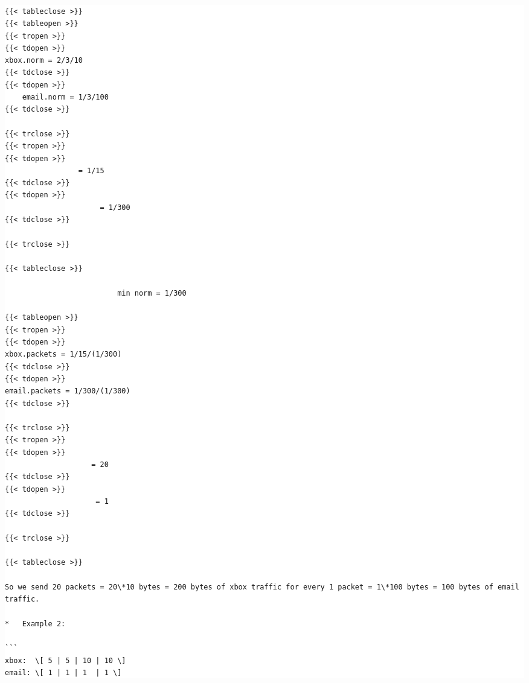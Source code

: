     {{< tableclose >}}
    {{< tableopen >}}
    {{< tropen >}}
    {{< tdopen >}}
    xbox.norm = 2/3/10
    {{< tdclose >}}
    {{< tdopen >}}
        email.norm = 1/3/100
    {{< tdclose >}}
    
    {{< trclose >}}
    {{< tropen >}}
    {{< tdopen >}}
                     = 1/15
    {{< tdclose >}}
    {{< tdopen >}}
                          = 1/300
    {{< tdclose >}}
    
    {{< trclose >}}
    
    {{< tableclose >}}
    
                              min norm = 1/300
    
    {{< tableopen >}}
    {{< tropen >}}
    {{< tdopen >}}
    xbox.packets = 1/15/(1/300)
    {{< tdclose >}}
    {{< tdopen >}}
    email.packets = 1/300/(1/300)
    {{< tdclose >}}
    
    {{< trclose >}}
    {{< tropen >}}
    {{< tdopen >}}
                        = 20
    {{< tdclose >}}
    {{< tdopen >}}
                         = 1
    {{< tdclose >}}
    
    {{< trclose >}}
    
    {{< tableclose >}}
    
    So we send 20 packets = 20\*10 bytes = 200 bytes of xbox traffic for every 1 packet = 1\*100 bytes = 100 bytes of email traffic.
    
    *   Example 2:
    
    ```
    xbox:  \[ 5 | 5 | 10 | 10 \]
    email: \[ 1 | 1 | 1  | 1 \]
    